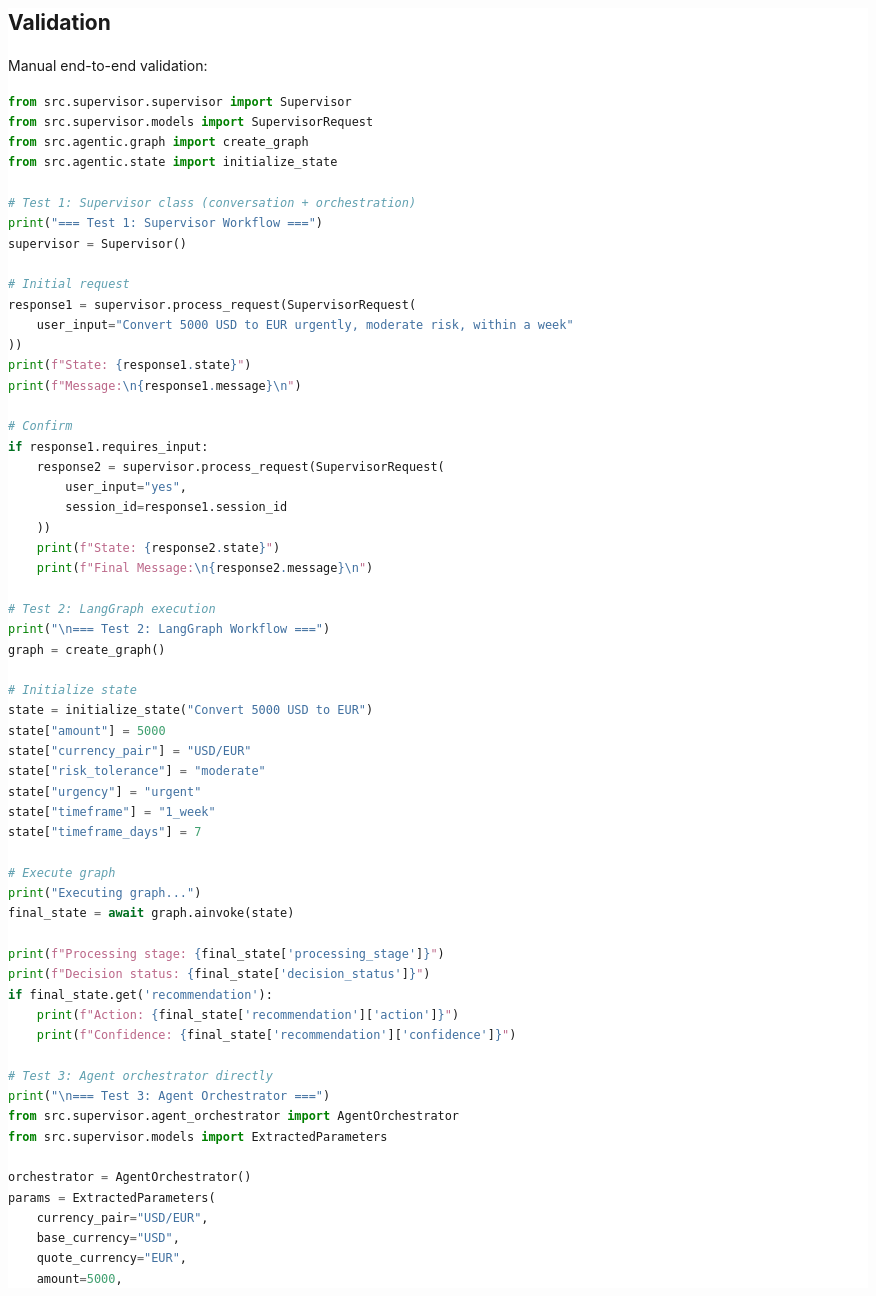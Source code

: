 ## Validation

Manual end-to-end validation:

```python
from src.supervisor.supervisor import Supervisor
from src.supervisor.models import SupervisorRequest
from src.agentic.graph import create_graph
from src.agentic.state import initialize_state

# Test 1: Supervisor class (conversation + orchestration)
print("=== Test 1: Supervisor Workflow ===")
supervisor = Supervisor()

# Initial request
response1 = supervisor.process_request(SupervisorRequest(
    user_input="Convert 5000 USD to EUR urgently, moderate risk, within a week"
))
print(f"State: {response1.state}")
print(f"Message:\n{response1.message}\n")

# Confirm
if response1.requires_input:
    response2 = supervisor.process_request(SupervisorRequest(
        user_input="yes",
        session_id=response1.session_id
    ))
    print(f"State: {response2.state}")
    print(f"Final Message:\n{response2.message}\n")

# Test 2: LangGraph execution
print("\n=== Test 2: LangGraph Workflow ===")
graph = create_graph()

# Initialize state
state = initialize_state("Convert 5000 USD to EUR")
state["amount"] = 5000
state["currency_pair"] = "USD/EUR"
state["risk_tolerance"] = "moderate"
state["urgency"] = "urgent"
state["timeframe"] = "1_week"
state["timeframe_days"] = 7

# Execute graph
print("Executing graph...")
final_state = await graph.ainvoke(state)

print(f"Processing stage: {final_state['processing_stage']}")
print(f"Decision status: {final_state['decision_status']}")
if final_state.get('recommendation'):
    print(f"Action: {final_state['recommendation']['action']}")
    print(f"Confidence: {final_state['recommendation']['confidence']}")

# Test 3: Agent orchestrator directly
print("\n=== Test 3: Agent Orchestrator ===")
from src.supervisor.agent_orchestrator import AgentOrchestrator
from src.supervisor.models import ExtractedParameters

orchestrator = AgentOrchestrator()
params = ExtractedParameters(
    currency_pair="USD/EUR",
    base_currency="USD",
    quote_currency="EUR",
    amount=5000,
```